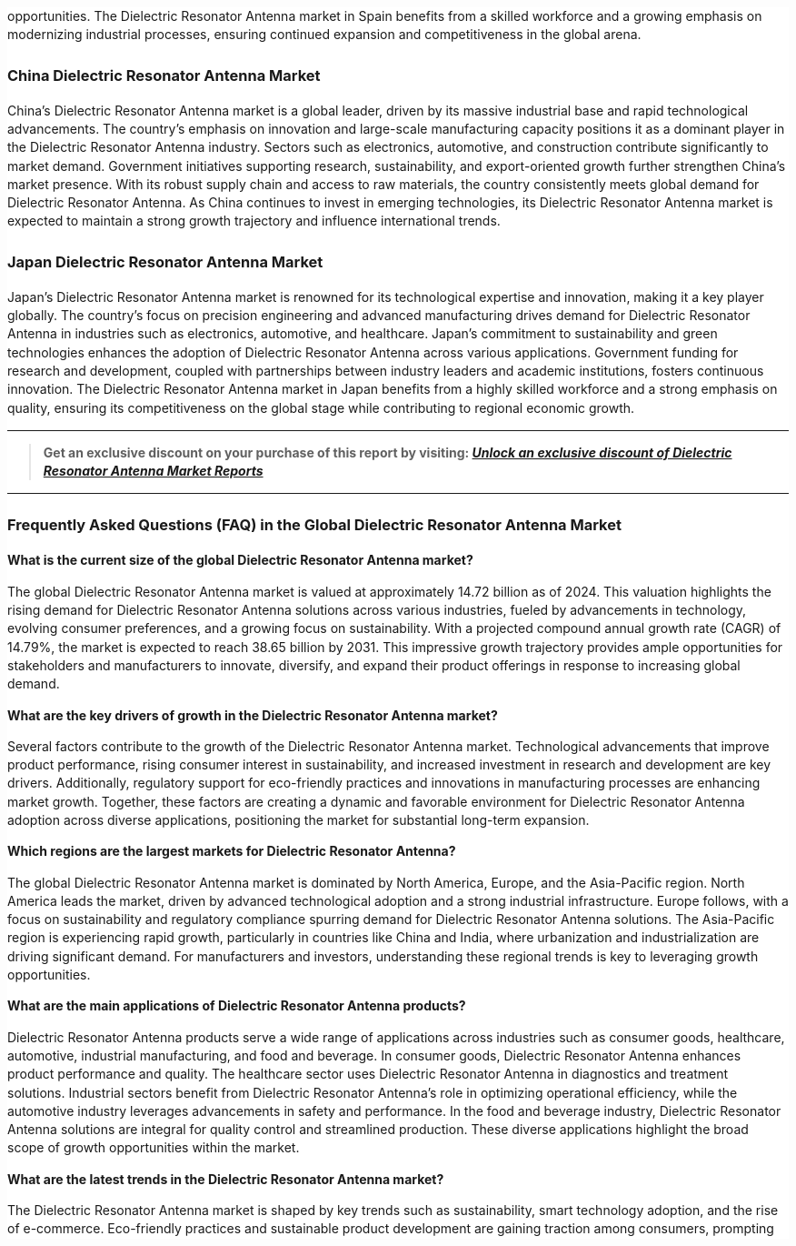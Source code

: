 opportunities. The Dielectric Resonator Antenna market in Spain benefits from a skilled workforce and a growing emphasis on modernizing industrial processes, ensuring continued expansion and competitiveness in the global arena.</p><h3>China Dielectric Resonator Antenna Market</h3><p>China&rsquo;s Dielectric Resonator Antenna market is a global leader, driven by its massive industrial base and rapid technological advancements. The country&rsquo;s emphasis on innovation and large-scale manufacturing capacity positions it as a dominant player in the Dielectric Resonator Antenna industry. Sectors such as electronics, automotive, and construction contribute significantly to market demand. Government initiatives supporting research, sustainability, and export-oriented growth further strengthen China&rsquo;s market presence. With its robust supply chain and access to raw materials, the country consistently meets global demand for Dielectric Resonator Antenna. As China continues to invest in emerging technologies, its Dielectric Resonator Antenna market is expected to maintain a strong growth trajectory and influence international trends.</p><h3>Japan Dielectric Resonator Antenna Market</h3><p>Japan&rsquo;s Dielectric Resonator Antenna market is renowned for its technological expertise and innovation, making it a key player globally. The country&rsquo;s focus on precision engineering and advanced manufacturing drives demand for Dielectric Resonator Antenna in industries such as electronics, automotive, and healthcare. Japan&rsquo;s commitment to sustainability and green technologies enhances the adoption of Dielectric Resonator Antenna across various applications. Government funding for research and development, coupled with partnerships between industry leaders and academic institutions, fosters continuous innovation. The Dielectric Resonator Antenna market in Japan benefits from a highly skilled workforce and a strong emphasis on quality, ensuring its competitiveness on the global stage while contributing to regional economic growth.</p><hr /><blockquote><p><strong>Get an exclusive discount on your purchase of this report by visiting: <em><a href="://marketresearchpulse.com/ask-for-discount/55373?utm_source=Github&amp;utm_medium=0110">Unlock an exclusive discount of Dielectric Resonator Antenna Market Reports</a></em>&nbsp;</strong></p></blockquote><hr /><h3>Frequently Asked Questions (FAQ) in the Global Dielectric Resonator Antenna Market</h3><p><strong>What is the current size of the global Dielectric Resonator Antenna market?</strong></p><p>The global Dielectric Resonator Antenna market is valued at approximately 14.72 billion as of 2024. This valuation highlights the rising demand for Dielectric Resonator Antenna solutions across various industries, fueled by advancements in technology, evolving consumer preferences, and a growing focus on sustainability. With a projected compound annual growth rate (CAGR) of 14.79%, the market is expected to reach 38.65 billion by 2031. This impressive growth trajectory provides ample opportunities for stakeholders and manufacturers to innovate, diversify, and expand their product offerings in response to increasing global demand.</p><p><strong>What are the key drivers of growth in the Dielectric Resonator Antenna market?</strong></p><p>Several factors contribute to the growth of the Dielectric Resonator Antenna market. Technological advancements that improve product performance, rising consumer interest in sustainability, and increased investment in research and development are key drivers. Additionally, regulatory support for eco-friendly practices and innovations in manufacturing processes are enhancing market growth. Together, these factors are creating a dynamic and favorable environment for Dielectric Resonator Antenna adoption across diverse applications, positioning the market for substantial long-term expansion.</p><p><strong>Which regions are the largest markets for Dielectric Resonator Antenna?</strong></p><p>The global Dielectric Resonator Antenna market is dominated by North America, Europe, and the Asia-Pacific region. North America leads the market, driven by advanced technological adoption and a strong industrial infrastructure. Europe follows, with a focus on sustainability and regulatory compliance spurring demand for Dielectric Resonator Antenna solutions. The Asia-Pacific region is experiencing rapid growth, particularly in countries like China and India, where urbanization and industrialization are driving significant demand. For manufacturers and investors, understanding these regional trends is key to leveraging growth opportunities.</p><p><strong>What are the main applications of Dielectric Resonator Antenna products?</strong></p><p>Dielectric Resonator Antenna products serve a wide range of applications across industries such as consumer goods, healthcare, automotive, industrial manufacturing, and food and beverage. In consumer goods, Dielectric Resonator Antenna enhances product performance and quality. The healthcare sector uses Dielectric Resonator Antenna in diagnostics and treatment solutions. Industrial sectors benefit from Dielectric Resonator Antenna&rsquo;s role in optimizing operational efficiency, while the automotive industry leverages advancements in safety and performance. In the food and beverage industry, Dielectric Resonator Antenna solutions are integral for quality control and streamlined production. These diverse applications highlight the broad scope of growth opportunities within the market.</p><p><strong>What are the latest trends in the Dielectric Resonator Antenna market?</strong></p><p>The Dielectric Resonator Antenna market is shaped by key trends such as sustainability, smart technology adoption, and the rise of e-commerce. Eco-friendly practices and sustainable product development are gaining traction among consumers, prompting